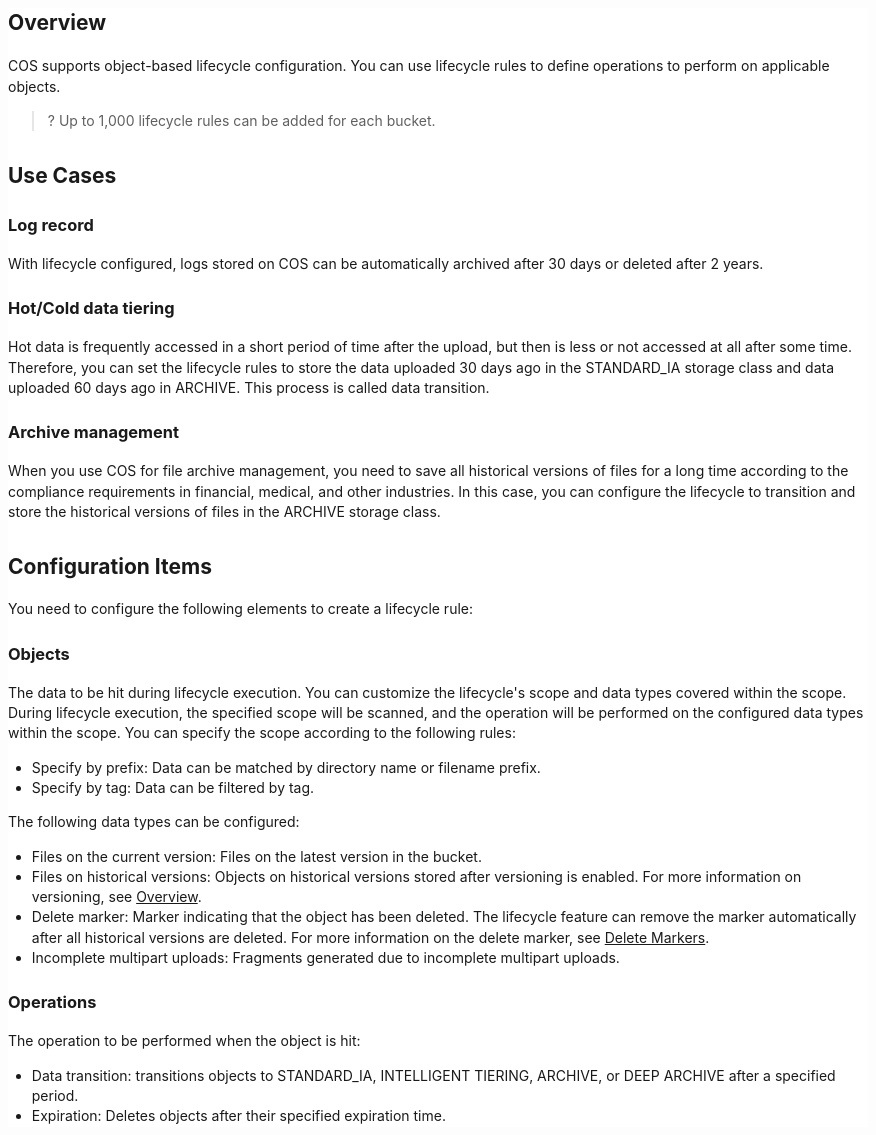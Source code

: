 ## Overview

COS supports object-based lifecycle configuration. You can use lifecycle rules to define operations to perform on applicable objects.

>? Up to 1,000 lifecycle rules can be added for each bucket.

## Use Cases

### Log record

With lifecycle configured, logs stored on COS can be automatically archived after 30 days or deleted after 2 years.

### Hot/Cold data tiering

Hot data is frequently accessed in a short period of time after the upload, but then is less or not accessed at all after some time. Therefore, you can set the lifecycle rules to store the data uploaded 30 days ago in the STANDARD_IA storage class and data uploaded 60 days ago in ARCHIVE. This process is called data transition.

### Archive management

When you use COS for file archive management, you need to save all historical versions of files for a long time according to the compliance requirements in financial, medical, and other industries. In this case, you can configure the lifecycle to transition and store the historical versions of files in the ARCHIVE storage class.

## Configuration Items
You need to configure the following elements to create a lifecycle rule:

### Objects
The data to be hit during lifecycle execution. You can customize the lifecycle's scope and data types covered within the scope. During lifecycle execution, the specified scope will be scanned, and the operation will be performed on the configured data types within the scope. You can specify the scope according to the following rules:
- Specify by prefix: Data can be matched by directory name or filename prefix.
- Specify by tag: Data can be filtered by tag.

The following data types can be configured:
- Files on the current version: Files on the latest version in the bucket.
- Files on historical versions: Objects on historical versions stored after versioning is enabled. For more information on versioning, see [Overview](https://www.tencentcloud.com/document/product/436/19883).
- Delete marker: Marker indicating that the object has been deleted. The lifecycle feature can remove the marker automatically after all historical versions are deleted. For more information on the delete marker, see [Delete Markers](https://www.tencentcloud.com/document/product/436/36716).
- Incomplete multipart uploads: Fragments generated due to incomplete multipart uploads.


### Operations
The operation to be performed when the object is hit:
- Data transition: transitions objects to STANDARD_IA, INTELLIGENT TIERING, ARCHIVE, or DEEP ARCHIVE after a specified period.
- Expiration: Deletes objects after their specified expiration time.
